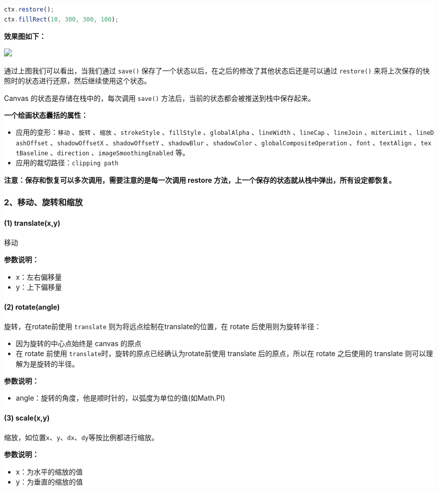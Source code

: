 ```` javascript
ctx.restore();
ctx.fillRect(10, 300, 300, 100);
````

**效果图如下：**

![](E:\resources\practice_test\docs\packages\2d\static\save&restore.png)

通过上图我们可以看出，当我们通过 ``save()`` 保存了一个状态以后，在之后的修改了其他状态后还是可以通过 ``restore()`` 来将上次保存的快照时的状态进行还原，然后继续使用这个状态。

Canvas 的状态是存储在栈中的，每次调用 ``save()`` 方法后，当前的状态都会被推送到栈中保存起来。

**一个绘画状态囊括的属性：**

- 应用的变形：``移动`` 、``旋转`` 、``缩放`` 、``strokeStyle`` 、``fillStyle`` 、``globalAlpha`` 、``lineWidth`` 、``lineCap`` 、``lineJoin`` 、``miterLimit`` 、``lineDashOffset`` 、``shadowOffsetX`` 、``shadowOffsetY`` 、``shadowBlur`` 、``shadowColor`` 、``globalCompositeOperation`` 、``font`` 、``textAlign`` 、``textBaseline`` 、``direction`` 、``imageSmoothingEnabled`` 等。
- 应用的裁切路径：``clipping path`` 

**注意：保存和恢复可以多次调用，需要注意的是每一次调用 restore 方法，上一个保存的状态就从栈中弹出，所有设定都恢复。**



### 2、移动、旋转和缩放

#### (1) translate(x,y)

移动

**参数说明：**

- x：左右偏移量
- y：上下偏移量



#### (2) rotate(angle)

旋转，在rotate前使用 ``translate`` 则为将远点绘制在translate的位置，在 rotate 后使用则为旋转半径：

- 因为旋转的中心点始终是 canvas 的原点
- 在 rotate 前使用 ``translate``时，旋转的原点已经确认为rotate前使用 translate 后的原点，所以在 rotate 之后使用的 translate 则可以理解为是旋转的半径。

**参数说明：**

- angle：旋转的角度，他是顺时针的，以弧度为单位的值(如Math.PI)



#### (3) scale(x,y)

缩放，如位置``x``、``y``、``dx``、``dy``等按比例都进行缩放。

**参数说明：**

- x：为水平的缩放的值
- y：为垂直的缩放的值
